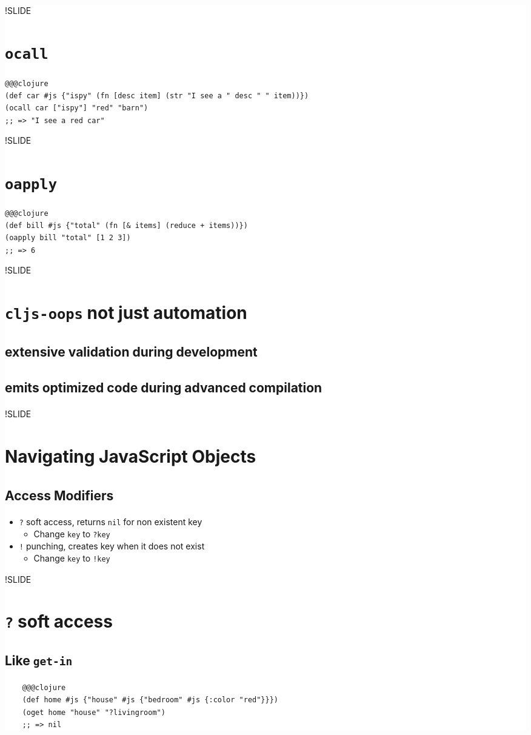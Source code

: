 !SLIDE

# `ocall`

    @@@clojure
    (def car #js {"ispy" (fn [desc item] (str "I see a " desc " " item))})
    (ocall car ["ispy"] "red" "barn")
    ;; => "I see a red car"

!SLIDE

# `oapply`

    @@@clojure
    (def bill #js {"total" (fn [& items] (reduce + items))})
    (oapply bill "total" [1 2 3])
    ;; => 6

!SLIDE

# `cljs-oops` not just automation

## extensive validation during development
## emits optimized code during advanced compilation

!SLIDE

# Navigating JavaScript Objects
## Access Modifiers

- `?` soft access, returns `nil` for non existent key
    - Change `key` to `?key`
- `!` punching, creates key when it does not exist
    - Change `key` to `!key`


!SLIDE

# `?` soft access
## Like `get-in`

        @@@clojure
        (def home #js {"house" #js {"bedroom" #js {:color "red"}}})
        (oget home "house" "?livingroom")
        ;; => nil
